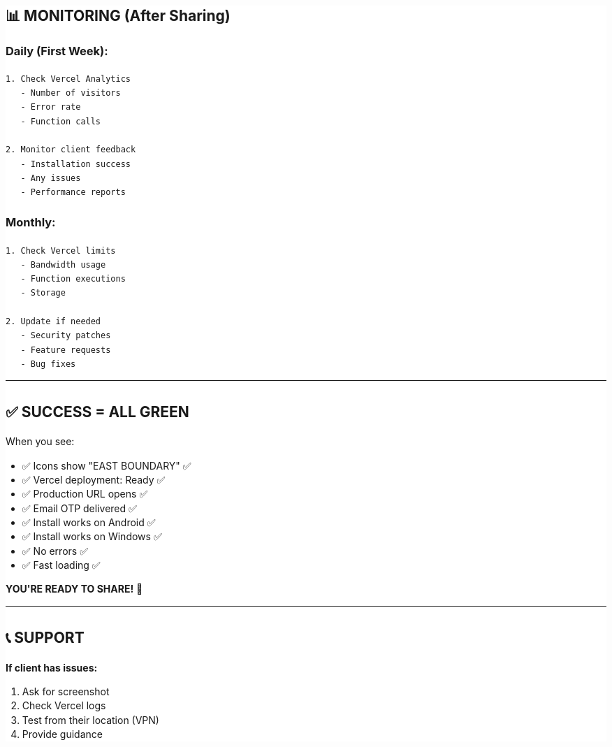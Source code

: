 
## 📊 **MONITORING (After Sharing)**

### **Daily (First Week):**
```
1. Check Vercel Analytics
   - Number of visitors
   - Error rate
   - Function calls

2. Monitor client feedback
   - Installation success
   - Any issues
   - Performance reports
```

### **Monthly:**
```
1. Check Vercel limits
   - Bandwidth usage
   - Function executions
   - Storage

2. Update if needed
   - Security patches
   - Feature requests
   - Bug fixes
```

---

## ✅ **SUCCESS = ALL GREEN**

When you see:
- ✅ Icons show "EAST BOUNDARY" ✅
- ✅ Vercel deployment: Ready ✅
- ✅ Production URL opens ✅
- ✅ Email OTP delivered ✅
- ✅ Install works on Android ✅
- ✅ Install works on Windows ✅
- ✅ No errors ✅
- ✅ Fast loading ✅

**YOU'RE READY TO SHARE!** 🎉

---

## 📞 **SUPPORT**

**If client has issues:**
1. Ask for screenshot
2. Check Vercel logs
3. Test from their location (VPN)
4. Provide guidance
